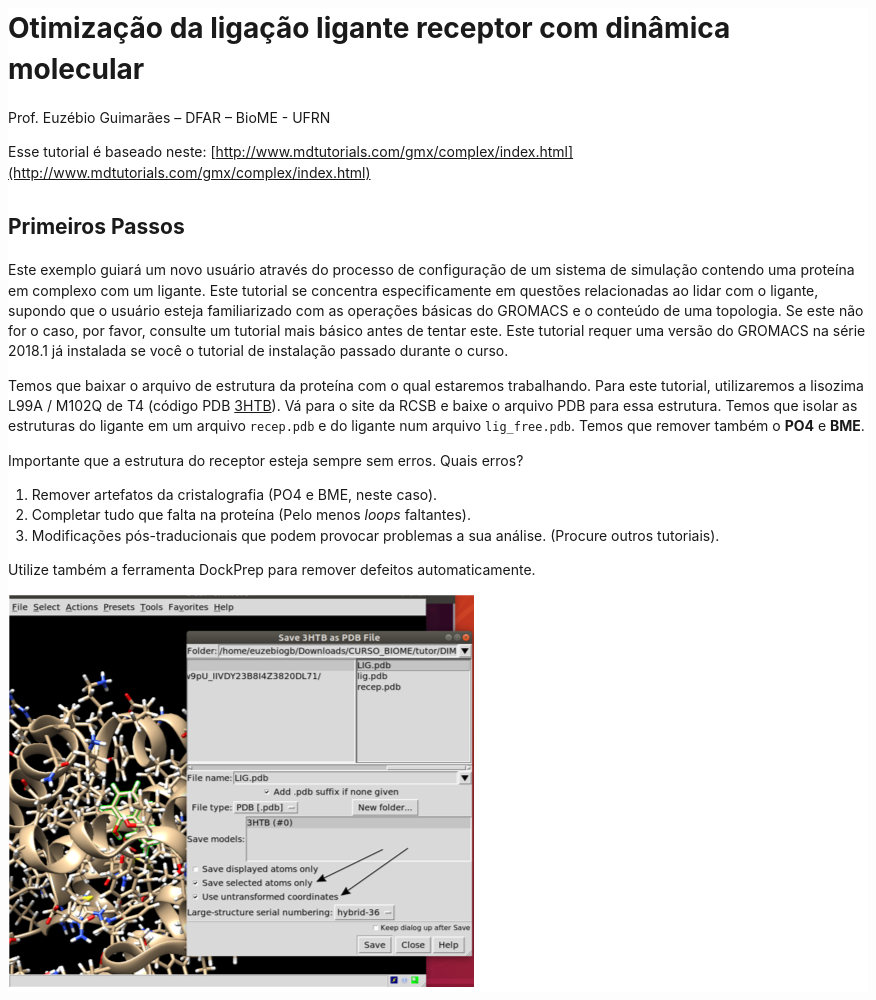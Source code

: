 # Otimização da ligação ligante receptor com dinâmica molecular

Prof. Euzébio Guimarães – DFAR – BioME - UFRN

Esse tutorial é baseado neste: [http://www.mdtutorials.com/gmx/complex/index.html](http://www.mdtutorials.com/gmx/complex/index.html)

## Primeiros Passos

Este exemplo guiará um novo usuário através do processo de configuração de um sistema de simulação contendo uma proteína em complexo com um ligante. Este tutorial se concentra especificamente em questões relacionadas ao lidar com o ligante, supondo que o usuário esteja familiarizado com as operações básicas do GROMACS e o conteúdo de uma topologia. Se este não for o caso, por favor, consulte um tutorial mais básico antes de tentar este. Este tutorial requer uma versão do GROMACS na série 2018.1 já instalada se você o tutorial de instalação passado durante o curso.

Temos que baixar o arquivo de estrutura da proteína com o qual estaremos trabalhando. Para este tutorial, utilizaremos a lisozima L99A / M102Q de T4 (código PDB [3HTB](http://www.rcsb.org/structure/3HTB)). Vá para o site da RCSB e baixe o arquivo PDB para essa estrutura. Temos que isolar as estruturas do ligante em um arquivo `recep.pdb` e do ligante num arquivo `lig_free.pdb`. Temos que remover também o **PO4** e **BME**.

Importante que a estrutura do receptor esteja sempre sem erros. Quais erros?

1. Remover artefatos da cristalografia (PO4 e BME, neste caso).
2. Completar tudo que falta na proteína (Pelo menos _loops_ faltantes).
3. Modificações pós-traducionais que podem provocar problemas a sua análise. (Procure outros tutoriais).

Utilize também a ferramenta DockPrep para remover defeitos automaticamente.

![DockPrep](str20-fig1.png)
